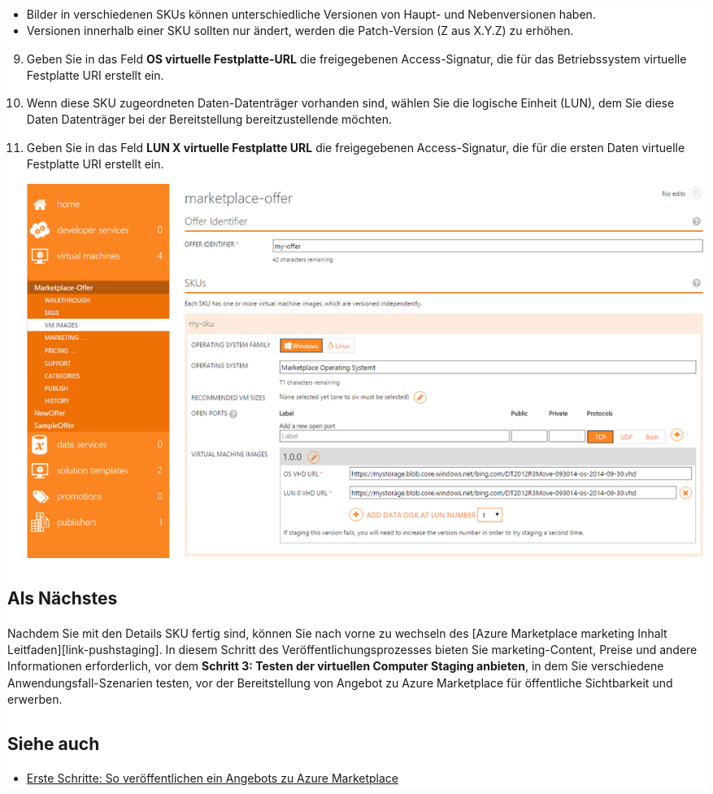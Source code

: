   - Bilder in verschiedenen SKUs können unterschiedliche Versionen von Haupt- und Nebenversionen haben.
  - Versionen innerhalb einer SKU sollten nur ändert, werden die Patch-Version (Z aus X.Y.Z) zu erhöhen.
9. Geben Sie in das Feld **OS virtuelle Festplatte-URL** die freigegebenen Access-Signatur, die für das Betriebssystem virtuelle Festplatte URI erstellt ein.
10. Wenn diese SKU zugeordneten Daten-Datenträger vorhanden sind, wählen Sie die logische Einheit (LUN), dem Sie diese Daten Datenträger bei der Bereitstellung bereitzustellende möchten.
11. Geben Sie in das Feld **LUN X virtuelle Festplatte URL** die freigegebenen Access-Signatur, die für die ersten Daten virtuelle Festplatte URI erstellt ein.

    ![Zeichnung](media/marketplace-publishing-vm-image-creation/vm-image-pubportal-skus-3.png)

## <a name="next-step"></a>Als Nächstes
Nachdem Sie mit den Details SKU fertig sind, können Sie nach vorne zu wechseln des [Azure Marketplace marketing Inhalt Leitfaden][link-pushstaging]. In diesem Schritt des Veröffentlichungsprozesses bieten Sie marketing-Content, Preise und andere Informationen erforderlich, vor dem **Schritt 3: Testen der virtuellen Computer Staging anbieten**, in dem Sie verschiedene Anwendungsfall-Szenarien testen, vor der Bereitstellung von Angebot zu Azure Marketplace für öffentliche Sichtbarkeit und erwerben.  

## <a name="see-also"></a>Siehe auch
- [Erste Schritte: So veröffentlichen ein Angebots zu Azure Marketplace](marketplace-publishing-getting-started.md)

[img-acom-1]:media/marketplace-publishing-vm-image-creation/vm-image-acom-datacenter.png
[img-portal-vm-size]:media/marketplace-publishing-vm-image-creation/vm-image-portal-size.png
[img-portal-vm-create]:media/marketplace-publishing-vm-image-creation/vm-image-portal-create-vm.png
[img-portal-vm-location]:media/marketplace-publishing-vm-image-creation/vm-image-portal-location.png
[img-portal-vm-rdp]:media/marketplace-publishing-vm-image-creation/vm-image-portal-rdp.png
[img-azstg-add]:media/marketplace-publishing-vm-image-creation/vm-image-storage-add.png
[img-azstg-setup-1]:media/marketplace-publishing-vm-image-creation/vm-image-storage-setup.png
[img-azstg-setup-2]:media/marketplace-publishing-vm-image-creation/vm-image-storage-setup-2.png
[img-azstg-setup-3]:media/marketplace-publishing-vm-image-creation/vm-image-storage-setup-3.png
[img-azstg-setup-4]:media/marketplace-publishing-vm-image-creation/vm-image-storage-setup-4.png
[img-azstg-setup-5]:media/marketplace-publishing-vm-image-creation/vm-image-storage-setup-5.png
[img-azstg-setup-6]:media/marketplace-publishing-vm-image-creation/vm-image-storage-setup-6.png
[img-manage-vm-new]:media/marketplace-publishing-vm-image-creation/vm-image-manage-new.png

[link-azure-2]: ../storage/storage-dotnet-shared-access-signature-part-2.md
[link-azure-1]: ../storage/storage-dotnet-shared-access-signature-part-1.md
